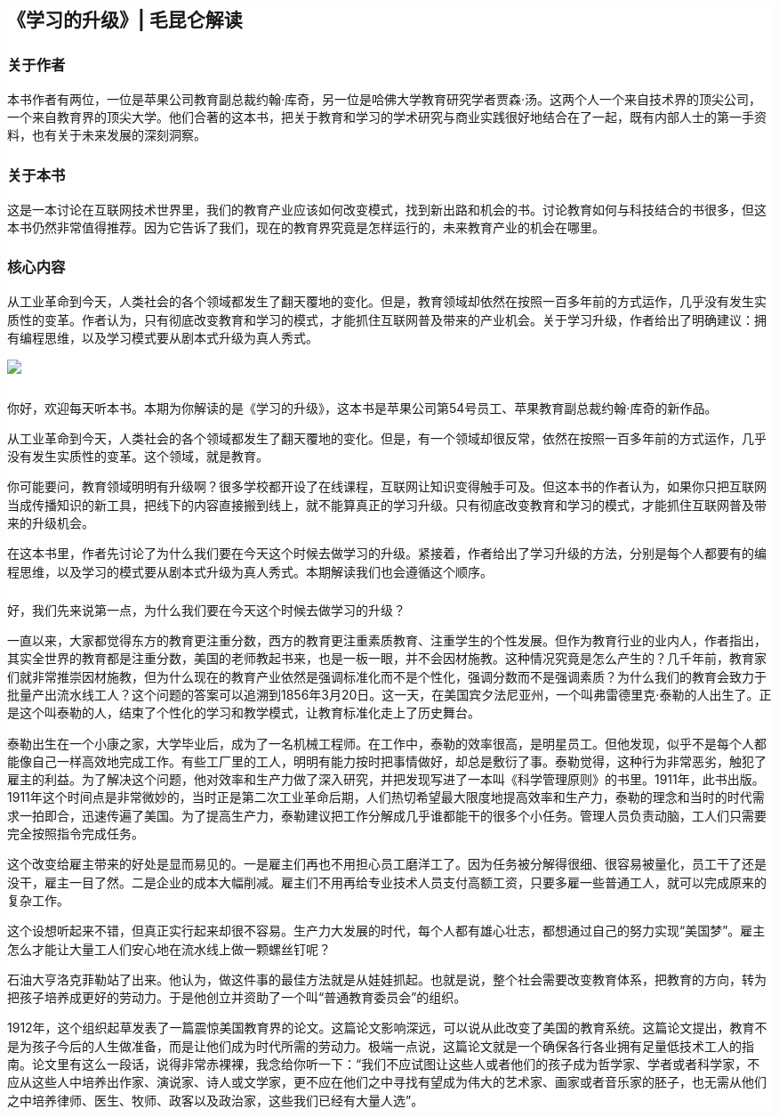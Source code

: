 ## 《学习的升级》| 毛昆仑解读

### 关于作者

本书作者有两位，一位是苹果公司教育副总裁约翰·库奇，另一位是哈佛大学教育研究学者贾森·汤。这两个人一个来自技术界的顶尖公司，一个来自教育界的顶尖大学。他们合著的这本书，把关于教育和学习的学术研究与商业实践很好地结合在了一起，既有内部人士的第一手资料，也有关于未来发展的深刻洞察。

### 关于本书

这是一本讨论在互联网技术世界里，我们的教育产业应该如何改变模式，找到新出路和机会的书。讨论教育如何与科技结合的书很多，但这本书仍然非常值得推荐。因为它告诉了我们，现在的教育界究竟是怎样运行的，未来教育产业的机会在哪里。

### 核心内容

从工业革命到今天，人类社会的各个领域都发生了翻天覆地的变化。但是，教育领域却依然在按照一百多年前的方式运作，几乎没有发生实质性的变革。作者认为，只有彻底改变教育和学习的模式，才能抓住互联网普及带来的产业机会。关于学习升级，作者给出了明确建议：拥有编程思维，以及学习模式要从剧本式升级为真人秀式。

<img  src="https://piccdn3.umiwi.com/img/201905/24/201905241448539905652845.jpg" width="3189"/>

###  



你好，欢迎每天听本书。本期为你解读的是《学习的升级》，这本书是苹果公司第54号员工、苹果教育副总裁约翰·库奇的新作品。

从工业革命到今天，人类社会的各个领域都发生了翻天覆地的变化。但是，有一个领域却很反常，依然在按照一百多年前的方式运作，几乎没有发生实质性的变革。这个领域，就是教育。

你可能要问，教育领域明明有升级啊？很多学校都开设了在线课程，互联网让知识变得触手可及。但这本书的作者认为，如果你只把互联网当成传播知识的新工具，把线下的内容直接搬到线上，就不能算真正的学习升级。只有彻底改变教育和学习的模式，才能抓住互联网普及带来的升级机会。

在这本书里，作者先讨论了为什么我们要在今天这个时候去做学习的升级。紧接着，作者给出了学习升级的方法，分别是每个人都要有的编程思维，以及学习的模式要从剧本式升级为真人秀式。本期解读我们也会遵循这个顺序。

###  



好，我们先来说第一点，为什么我们要在今天这个时候去做学习的升级？

一直以来，大家都觉得东方的教育更注重分数，西方的教育更注重素质教育、注重学生的个性发展。但作为教育行业的业内人，作者指出，其实全世界的教育都是注重分数，美国的老师教起书来，也是一板一眼，并不会因材施教。这种情况究竟是怎么产生的？几千年前，教育家们就非常推崇因材施教，但为什么现在的教育产业依然是强调标准化而不是个性化，强调分数而不是强调素质？为什么我们的教育会致力于批量产出流水线工人？这个问题的答案可以追溯到1856年3月20日。这一天，在美国宾夕法尼亚州，一个叫弗雷德里克·泰勒的人出生了。正是这个叫泰勒的人，结束了个性化的学习和教学模式，让教育标准化走上了历史舞台。

泰勒出生在一个小康之家，大学毕业后，成为了一名机械工程师。在工作中，泰勒的效率很高，是明星员工。但他发现，似乎不是每个人都能像自己一样高效地完成工作。有些工厂里的工人，明明有能力按时把事情做好，却总是敷衍了事。泰勒觉得，这种行为非常恶劣，触犯了雇主的利益。为了解决这个问题，他对效率和生产力做了深入研究，并把发现写进了一本叫《科学管理原则》的书里。1911年，此书出版。1911年这个时间点是非常微妙的，当时正是第二次工业革命后期，人们热切希望最大限度地提高效率和生产力，泰勒的理念和当时的时代需求一拍即合，迅速传遍了美国。为了提高生产力，泰勒建议把工作分解成几乎谁都能干的很多个小任务。管理人员负责动脑，工人们只需要完全按照指令完成任务。

这个改变给雇主带来的好处是显而易见的。一是雇主们再也不用担心员工磨洋工了。因为任务被分解得很细、很容易被量化，员工干了还是没干，雇主一目了然。二是企业的成本大幅削减。雇主们不用再给专业技术人员支付高额工资，只要多雇一些普通工人，就可以完成原来的复杂工作。

这个设想听起来不错，但真正实行起来却很不容易。生产力大发展的时代，每个人都有雄心壮志，都想通过自己的努力实现“美国梦”。雇主怎么才能让大量工人们安心地在流水线上做一颗螺丝钉呢？

石油大亨洛克菲勒站了出来。他认为，做这件事的最佳方法就是从娃娃抓起。也就是说，整个社会需要改变教育体系，把教育的方向，转为把孩子培养成更好的劳动力。于是他创立并资助了一个叫“普通教育委员会”的组织。

1912年，这个组织起草发表了一篇震惊美国教育界的论文。这篇论文影响深远，可以说从此改变了美国的教育系统。这篇论文提出，教育不是为孩子今后的人生做准备，而是让他们成为时代所需的劳动力。极端一点说，这篇论文就是一个确保各行各业拥有足量低技术工人的指南。论文里有这么一段话，说得非常赤裸裸，我念给你听一下：“我们不应试图让这些人或者他们的孩子成为哲学家、学者或者科学家，不应从这些人中培养出作家、演说家、诗人或文学家，更不应在他们之中寻找有望成为伟大的艺术家、画家或者音乐家的胚子，也无需从他们之中培养律师、医生、牧师、政客以及政治家，这些我们已经有大量人选”。 
